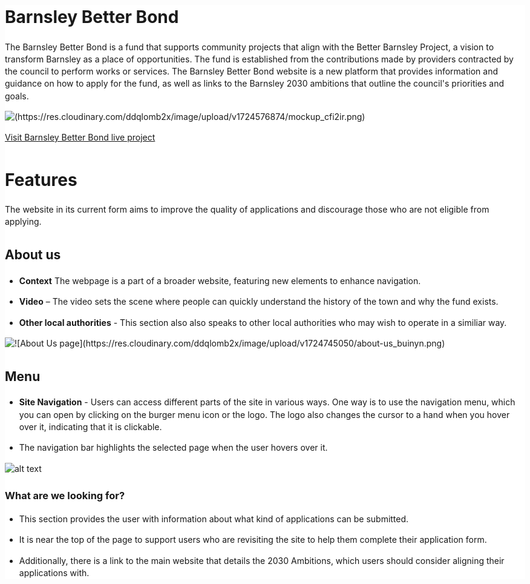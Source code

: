 # Barnsley Better Bond
The Barnsley Better Bond is a fund that supports community projects that align with the Better Barnsley Project, a vision to transform Barnsley as a place of opportunities. The fund is established from the contributions made by providers contracted by the council to perform works or services. The Barnsley Better Bond website is a new platform that provides information and guidance on how to apply for the fund, as well as links to the Barnsley 2030 ambitions that outline the council's priorities and goals.


![(https://res.cloudinary.com/ddqlomb2x/image/upload/v1724576874/mockup_cfi2ir.png)](https://res.cloudinary.com/ddqlomb2x/image/upload/v1724576874/mockup_cfi2ir.png)

[Visit Barnsley Better Bond live project](https://kash-dotcom.github.io/better_barnsley_bonds/)

# Features
The website in its current form aims to improve the quality of applications and discourage those who are not eligible from applying.
 
 ## About us

 * **Context** The webpage is a part of a broader website, featuring new elements to enhance navigation.

 * **Video** – The video sets the scene where people can quickly understand the history of the town and why the fund exists.

 * **Other local authorities** - This section also also speaks to other local authorities who may wish to operate in a similiar way.

![ !\[About Us  page\](https://res.cloudinary.com/ddqlomb2x/image/upload/v1724745050/about-us_buinyn.png)](https://res.cloudinary.com/ddqlomb2x/image/upload/v1724746699/about-us-top_jn2u7t.png)

## Menu

* **Site Navigation** - Users can access different parts of the site in various ways. One way is to use the navigation menu, which you can open by clicking on the burger menu icon or the logo. The logo also changes the cursor to a hand when you hover over it, indicating that it is clickable.

* The navigation bar highlights the selected page when the user hovers over it.

![alt text](https://res.cloudinary.com/ddqlomb2x/image/upload/v1724736854/menu-highlight_bbnnw0.jpg)



### What are we looking for?

* This section provides the user with information about what kind of applications can be submitted.

* It is near the top of the page to support users who are revisiting the site to help them complete their application form.

* Additionally, there is a link to the main website that details the 2030 Ambitions, which users should consider aligning their applications with.

